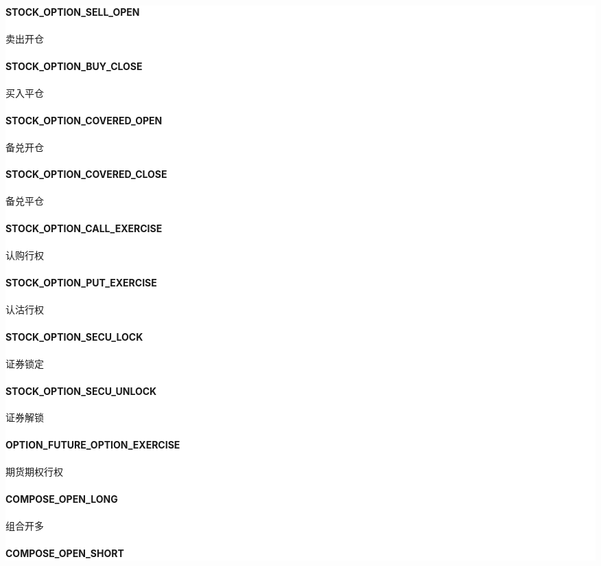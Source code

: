 #### STOCK\_OPTION\_SELL\_OPEN

卖出开仓

<a id="xtquant.xtconstant.STOCK_OPTION_BUY_CLOSE"></a>

#### STOCK\_OPTION\_BUY\_CLOSE

买入平仓

<a id="xtquant.xtconstant.STOCK_OPTION_COVERED_OPEN"></a>

#### STOCK\_OPTION\_COVERED\_OPEN

备兑开仓

<a id="xtquant.xtconstant.STOCK_OPTION_COVERED_CLOSE"></a>

#### STOCK\_OPTION\_COVERED\_CLOSE

备兑平仓

<a id="xtquant.xtconstant.STOCK_OPTION_CALL_EXERCISE"></a>

#### STOCK\_OPTION\_CALL\_EXERCISE

认购行权

<a id="xtquant.xtconstant.STOCK_OPTION_PUT_EXERCISE"></a>

#### STOCK\_OPTION\_PUT\_EXERCISE

认沽行权

<a id="xtquant.xtconstant.STOCK_OPTION_SECU_LOCK"></a>

#### STOCK\_OPTION\_SECU\_LOCK

证券锁定

<a id="xtquant.xtconstant.STOCK_OPTION_SECU_UNLOCK"></a>

#### STOCK\_OPTION\_SECU\_UNLOCK

证券解锁

<a id="xtquant.xtconstant.OPTION_FUTURE_OPTION_EXERCISE"></a>

#### OPTION\_FUTURE\_OPTION\_EXERCISE

期货期权行权

<a id="xtquant.xtconstant.COMPOSE_OPEN_LONG"></a>

#### COMPOSE\_OPEN\_LONG

组合开多

<a id="xtquant.xtconstant.COMPOSE_OPEN_SHORT"></a>

#### COMPOSE\_OPEN\_SHORT

